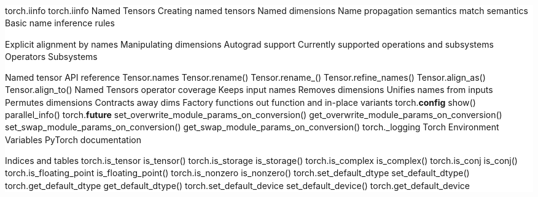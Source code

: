 
torch.iinfo
torch.iinfo
Named Tensors
Creating named tensors
Named dimensions
Name propagation semantics
match semantics
Basic name inference rules


Explicit alignment by names
Manipulating dimensions
Autograd support
Currently supported operations and subsystems
Operators
Subsystems


Named tensor API reference
Tensor.names
Tensor.rename()
Tensor.rename_()
Tensor.refine_names()
Tensor.align_as()
Tensor.align_to()
Named Tensors operator coverage
Keeps input names
Removes dimensions
Unifies names from inputs
Permutes dimensions
Contracts away dims
Factory functions
out function and in-place variants
torch.__config__
show()
parallel_info()
torch.__future__
set_overwrite_module_params_on_conversion()
get_overwrite_module_params_on_conversion()
set_swap_module_params_on_conversion()
get_swap_module_params_on_conversion()
torch._logging
Torch Environment Variables
PyTorch documentation


Indices and tables
torch.is_tensor
is_tensor()
torch.is_storage
is_storage()
torch.is_complex
is_complex()
torch.is_conj
is_conj()
torch.is_floating_point
is_floating_point()
torch.is_nonzero
is_nonzero()
torch.set_default_dtype
set_default_dtype()
torch.get_default_dtype
get_default_dtype()
torch.set_default_device
set_default_device()
torch.get_default_device